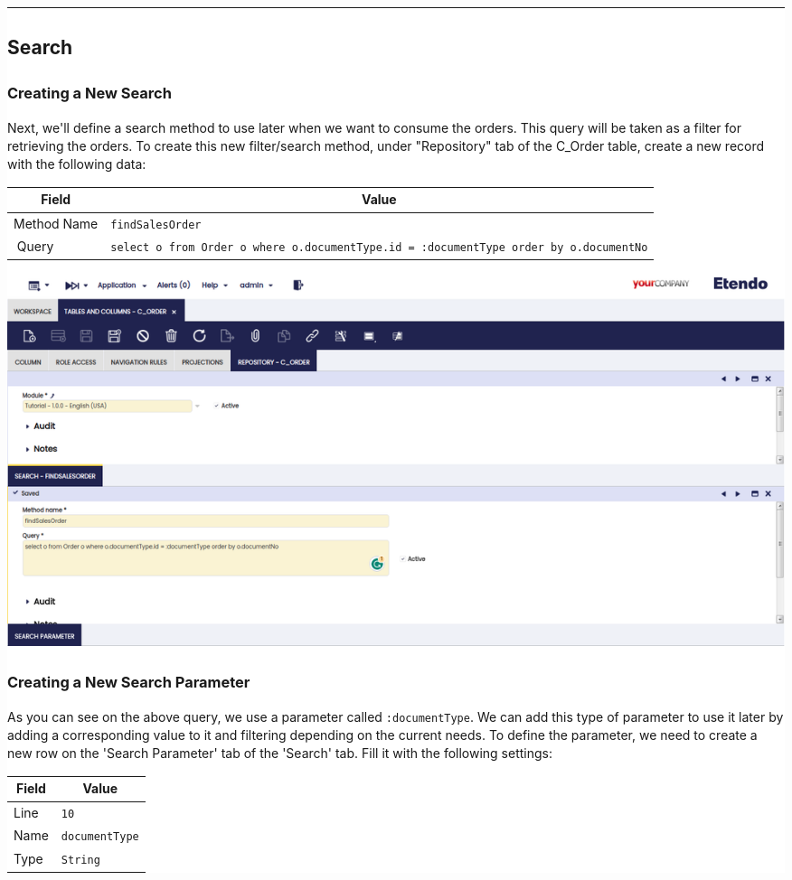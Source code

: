 ------------------------------------------------------------------

## Search

### Creating a New Search

Next, we'll define a search method to use later when we want to consume the orders. This query will be taken as a filter for retrieving the orders.
To create this new filter/search method, under "Repository" tab of the C_Order table, create a new record with the following data:

| Field       | Value                                                                                  |
| ----------- | -------------------------------------------------------------------------------------- |
| Method Name |`findSalesOrder`                                                                        |
|  Query      |`select o from Order o where o.documentType.id = :documentType order by o.documentNo`   |


  ![new-search.png](/docs/assets/developer-guide/etendo-rx/tutorial/new-search.png)

### Creating a New Search Parameter

As you can see on the above query, we use a parameter called `:documentType`. 
We can add this type of parameter to use it later by adding a corresponding value to it and filtering depending on the current needs.
To define the parameter, we need to create a new row on the 'Search Parameter' tab of the 'Search' tab. Fill it with the following settings:

| Field | Value         |
| ----- | ------------- |
| Line  |`10`           |
| Name  |`documentType` |
| Type  |`String`       |
